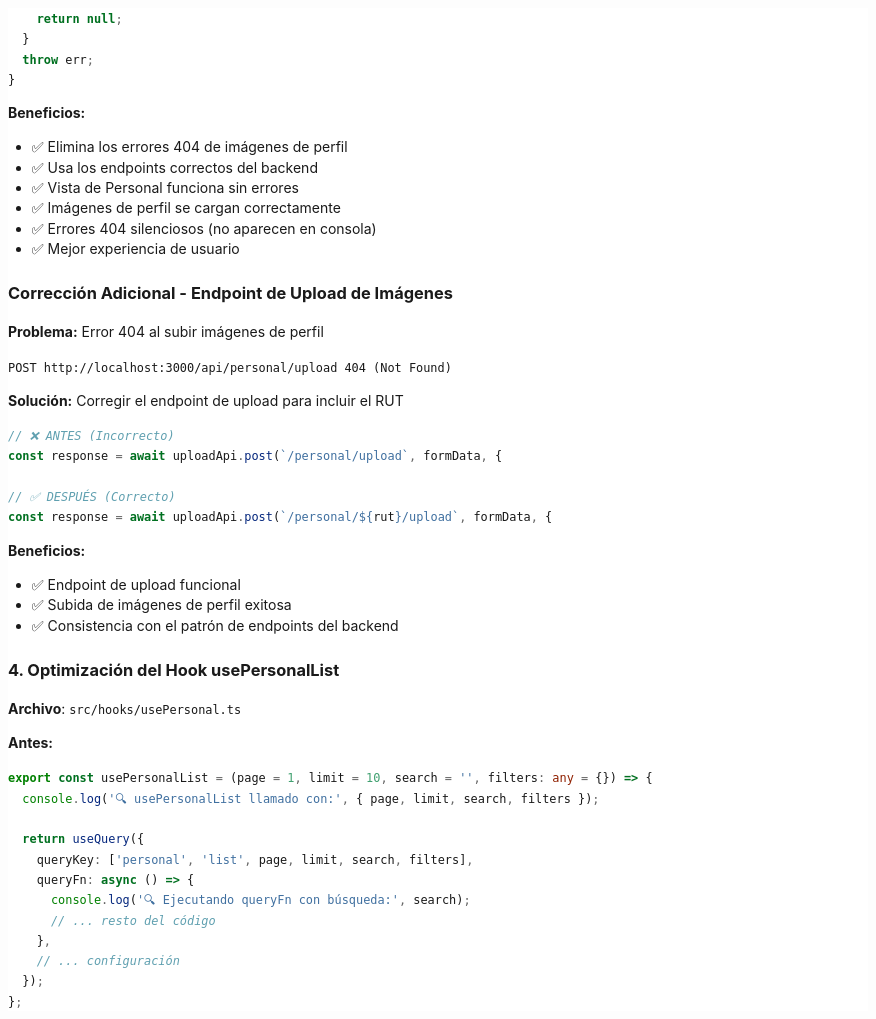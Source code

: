 ```typescript
    return null;
  }
  throw err;
}
```

**Beneficios:**
- ✅ Elimina los errores 404 de imágenes de perfil
- ✅ Usa los endpoints correctos del backend
- ✅ Vista de Personal funciona sin errores
- ✅ Imágenes de perfil se cargan correctamente
- ✅ Errores 404 silenciosos (no aparecen en consola)
- ✅ Mejor experiencia de usuario

### **Corrección Adicional - Endpoint de Upload de Imágenes**

**Problema:** Error 404 al subir imágenes de perfil
```
POST http://localhost:3000/api/personal/upload 404 (Not Found)
```

**Solución:** Corregir el endpoint de upload para incluir el RUT
```typescript
// ❌ ANTES (Incorrecto)
const response = await uploadApi.post(`/personal/upload`, formData, {

// ✅ DESPUÉS (Correcto)
const response = await uploadApi.post(`/personal/${rut}/upload`, formData, {
```

**Beneficios:**
- ✅ Endpoint de upload funcional
- ✅ Subida de imágenes de perfil exitosa
- ✅ Consistencia con el patrón de endpoints del backend

### **4. Optimización del Hook usePersonalList**

**Archivo**: `src/hooks/usePersonal.ts`

**Antes:**
```typescript
export const usePersonalList = (page = 1, limit = 10, search = '', filters: any = {}) => {
  console.log('🔍 usePersonalList llamado con:', { page, limit, search, filters });
  
  return useQuery({
    queryKey: ['personal', 'list', page, limit, search, filters],
    queryFn: async () => {
      console.log('🔍 Ejecutando queryFn con búsqueda:', search);
      // ... resto del código
    },
    // ... configuración
  });
};
```
